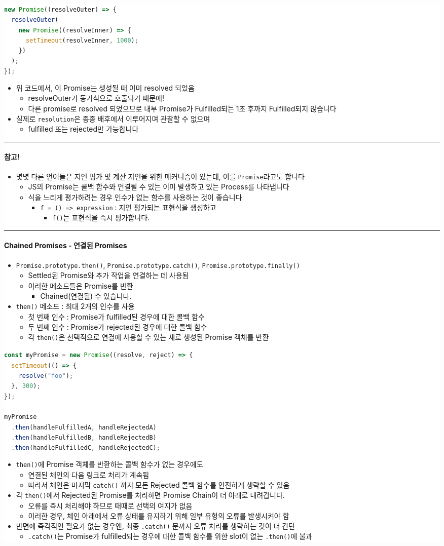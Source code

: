```jsx
new Promise((resolveOuter) => {
  resolveOuter(
    new Promise((resolveInner) => {
      setTimeout(resolveInner, 1000);
    })
  );
});
```

* 위 코드에서, 이 Promise는 생성될 때 이미 resolved 되었음
  * resolveOuter가 동기식으로 호출되기 때문에!
  * 다른 promise로 resolved 되었으므로 내부 Promise가 Fulfilled되는 1초 후까지 Fulfilled되지 않습니다
* 실제로 `resolution`은 종종 배후에서 이루어지며 관찰할 수 없으며
  * fulfilled 또는 rejected만 가능합니다

***

#### 참고!

* 몇몇 다른 언어들은 지연 평가 및 계산 지연을 위한 메커니즘이 있는데, 이를 `Promise`라고도 합니다
  * JS의 Promise는 콜백 함수와 연결될 수 있는 이미 발생하고 있는 Process를 나타냅니다
  * 식을 느리게 평가하려는 경우 인수가 없는 함수를 사용하는 것이 좋습니다
    * `f = () => expression` : 지연 평가되는 표현식을 생성하고
      * `f()`는 표현식을 즉시 평가합니다.

***

#### Chained Promises - 연결된 Promises

* `Promise.prototype.then()`, `Promise.prototype.catch()`, `Promise.prototype.finally()`
  * Settled된 Promise와 추가 작업을 연결하는 데 사용됨
  * 이러한 메소드들은 Promise를 반환
    * Chained(연결될) 수 있습니다.
* `then()` 메소드 : 최대 2개의 인수를 사용
  * 첫 번째 인수 : Promise가 fulfilled된 경우에 대한 콜백 함수
  * 두 번째 인수 : Promise가 rejected된 경우에 대한 콜백 함수
  * 각 `then()`은 선택적으로 연결에 사용할 수 있는 새로 생성된 Promise 객체를 반환

```jsx
const myPromise = new Promise((resolve, reject) => {
  setTimeout(() => {
    resolve("foo");
  }, 300);
});

myPromise
  .then(handleFulfilledA, handleRejectedA)
  .then(handleFulfilledB, handleRejectedB)
  .then(handleFulfilledC, handleRejectedC);
```

* `then()`에 Promise 객체를 반환하는 콜백 함수가 없는 경우에도
  * 연결된 체인의 다음 링크로 처리가 계속됨
  * 따라서 체인은 마지막 `catch()` 까지 모든 Rejected 콜백 함수를 안전하게 생략할 수 있음
* 각 `then()`에서 Rejected된 Promise를 처리하면 Promise Chain이 더 아래로 내려갑니다.
  * 오류를 즉시 처리해야 하므로 때때로 선택의 여지가 없음
  * 이러한 경우, 체인 아래에서 오류 상태를 유지하기 위해 일부 유형의 오류를 발생시켜야 함
* 반면에 즉각적인 필요가 없는 경우엔, 최종 `.catch()` 문까지 오류 처리를 생략하는 것이 더 간단
  * `.catch()`는 Promise가 fulfilled되는 경우에 대한 콜백 함수를 위한 slot이 없는 `.then()`에 불과
